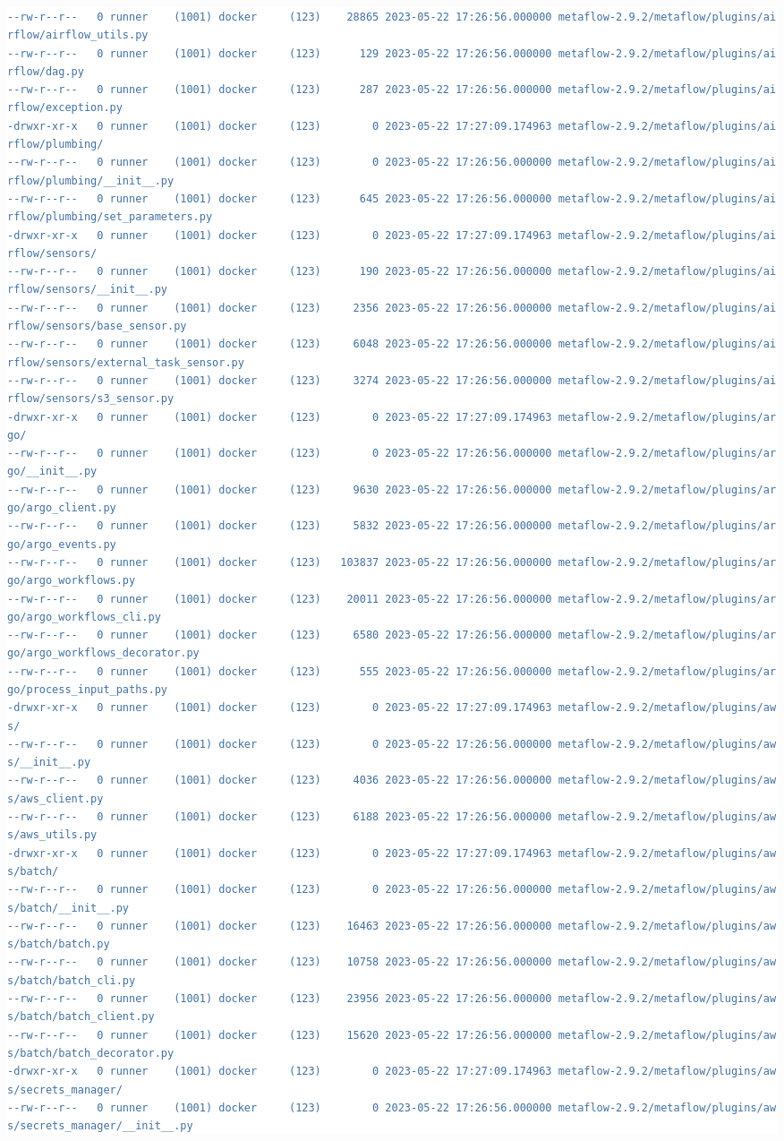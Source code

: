 ```diff
--rw-r--r--   0 runner    (1001) docker     (123)    28865 2023-05-22 17:26:56.000000 metaflow-2.9.2/metaflow/plugins/airflow/airflow_utils.py
--rw-r--r--   0 runner    (1001) docker     (123)      129 2023-05-22 17:26:56.000000 metaflow-2.9.2/metaflow/plugins/airflow/dag.py
--rw-r--r--   0 runner    (1001) docker     (123)      287 2023-05-22 17:26:56.000000 metaflow-2.9.2/metaflow/plugins/airflow/exception.py
-drwxr-xr-x   0 runner    (1001) docker     (123)        0 2023-05-22 17:27:09.174963 metaflow-2.9.2/metaflow/plugins/airflow/plumbing/
--rw-r--r--   0 runner    (1001) docker     (123)        0 2023-05-22 17:26:56.000000 metaflow-2.9.2/metaflow/plugins/airflow/plumbing/__init__.py
--rw-r--r--   0 runner    (1001) docker     (123)      645 2023-05-22 17:26:56.000000 metaflow-2.9.2/metaflow/plugins/airflow/plumbing/set_parameters.py
-drwxr-xr-x   0 runner    (1001) docker     (123)        0 2023-05-22 17:27:09.174963 metaflow-2.9.2/metaflow/plugins/airflow/sensors/
--rw-r--r--   0 runner    (1001) docker     (123)      190 2023-05-22 17:26:56.000000 metaflow-2.9.2/metaflow/plugins/airflow/sensors/__init__.py
--rw-r--r--   0 runner    (1001) docker     (123)     2356 2023-05-22 17:26:56.000000 metaflow-2.9.2/metaflow/plugins/airflow/sensors/base_sensor.py
--rw-r--r--   0 runner    (1001) docker     (123)     6048 2023-05-22 17:26:56.000000 metaflow-2.9.2/metaflow/plugins/airflow/sensors/external_task_sensor.py
--rw-r--r--   0 runner    (1001) docker     (123)     3274 2023-05-22 17:26:56.000000 metaflow-2.9.2/metaflow/plugins/airflow/sensors/s3_sensor.py
-drwxr-xr-x   0 runner    (1001) docker     (123)        0 2023-05-22 17:27:09.174963 metaflow-2.9.2/metaflow/plugins/argo/
--rw-r--r--   0 runner    (1001) docker     (123)        0 2023-05-22 17:26:56.000000 metaflow-2.9.2/metaflow/plugins/argo/__init__.py
--rw-r--r--   0 runner    (1001) docker     (123)     9630 2023-05-22 17:26:56.000000 metaflow-2.9.2/metaflow/plugins/argo/argo_client.py
--rw-r--r--   0 runner    (1001) docker     (123)     5832 2023-05-22 17:26:56.000000 metaflow-2.9.2/metaflow/plugins/argo/argo_events.py
--rw-r--r--   0 runner    (1001) docker     (123)   103837 2023-05-22 17:26:56.000000 metaflow-2.9.2/metaflow/plugins/argo/argo_workflows.py
--rw-r--r--   0 runner    (1001) docker     (123)    20011 2023-05-22 17:26:56.000000 metaflow-2.9.2/metaflow/plugins/argo/argo_workflows_cli.py
--rw-r--r--   0 runner    (1001) docker     (123)     6580 2023-05-22 17:26:56.000000 metaflow-2.9.2/metaflow/plugins/argo/argo_workflows_decorator.py
--rw-r--r--   0 runner    (1001) docker     (123)      555 2023-05-22 17:26:56.000000 metaflow-2.9.2/metaflow/plugins/argo/process_input_paths.py
-drwxr-xr-x   0 runner    (1001) docker     (123)        0 2023-05-22 17:27:09.174963 metaflow-2.9.2/metaflow/plugins/aws/
--rw-r--r--   0 runner    (1001) docker     (123)        0 2023-05-22 17:26:56.000000 metaflow-2.9.2/metaflow/plugins/aws/__init__.py
--rw-r--r--   0 runner    (1001) docker     (123)     4036 2023-05-22 17:26:56.000000 metaflow-2.9.2/metaflow/plugins/aws/aws_client.py
--rw-r--r--   0 runner    (1001) docker     (123)     6188 2023-05-22 17:26:56.000000 metaflow-2.9.2/metaflow/plugins/aws/aws_utils.py
-drwxr-xr-x   0 runner    (1001) docker     (123)        0 2023-05-22 17:27:09.174963 metaflow-2.9.2/metaflow/plugins/aws/batch/
--rw-r--r--   0 runner    (1001) docker     (123)        0 2023-05-22 17:26:56.000000 metaflow-2.9.2/metaflow/plugins/aws/batch/__init__.py
--rw-r--r--   0 runner    (1001) docker     (123)    16463 2023-05-22 17:26:56.000000 metaflow-2.9.2/metaflow/plugins/aws/batch/batch.py
--rw-r--r--   0 runner    (1001) docker     (123)    10758 2023-05-22 17:26:56.000000 metaflow-2.9.2/metaflow/plugins/aws/batch/batch_cli.py
--rw-r--r--   0 runner    (1001) docker     (123)    23956 2023-05-22 17:26:56.000000 metaflow-2.9.2/metaflow/plugins/aws/batch/batch_client.py
--rw-r--r--   0 runner    (1001) docker     (123)    15620 2023-05-22 17:26:56.000000 metaflow-2.9.2/metaflow/plugins/aws/batch/batch_decorator.py
-drwxr-xr-x   0 runner    (1001) docker     (123)        0 2023-05-22 17:27:09.174963 metaflow-2.9.2/metaflow/plugins/aws/secrets_manager/
--rw-r--r--   0 runner    (1001) docker     (123)        0 2023-05-22 17:26:56.000000 metaflow-2.9.2/metaflow/plugins/aws/secrets_manager/__init__.py
```
